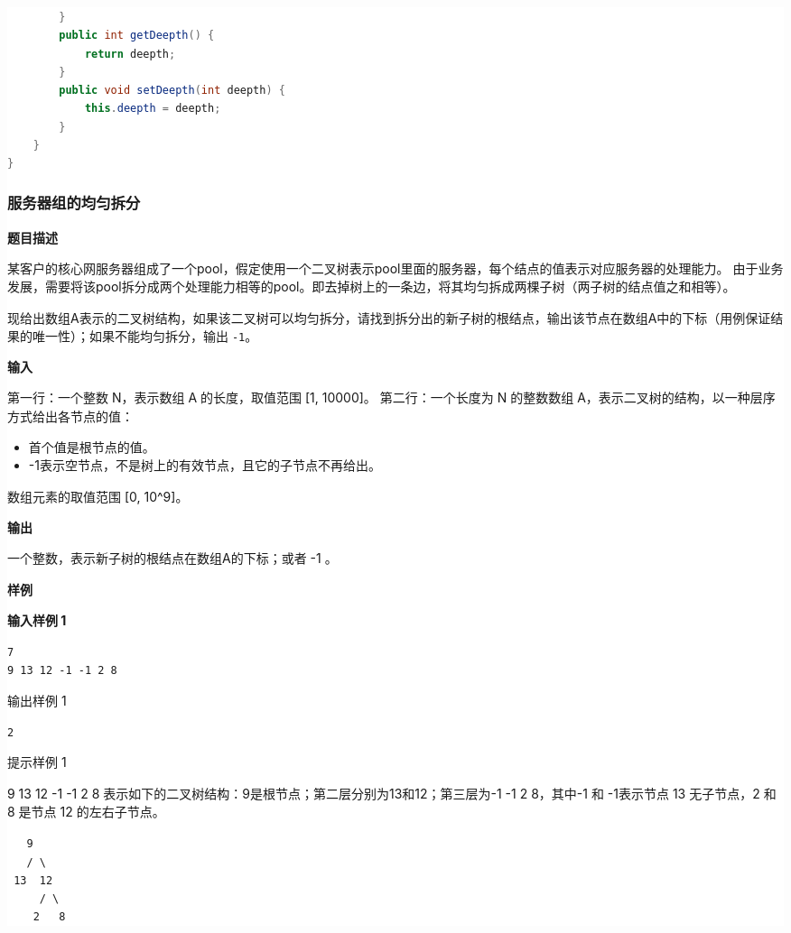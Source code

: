 ```java
        }
        public int getDeepth() {
            return deepth;
        }
        public void setDeepth(int deepth) {
            this.deepth = deepth;
        }
    }
}
```



### 服务器组的均匀拆分 

**题目描述** 

某客户的核心网服务器组成了一个pool，假定使用一个二叉树表示pool里面的服务器，每个结点的值表示对应服务器的处理能力。
由于业务发展，需要将该pool拆分成两个处理能力相等的pool。即去掉树上的一条边，将其均匀拆成两棵子树（两子树的结点值之和相等）。

现给出数组A表示的二叉树结构，如果该二叉树可以均匀拆分，请找到拆分出的新子树的根结点，输出该节点在数组A中的下标（用例保证结果的唯一性）；如果不能均匀拆分，输出 `-1`。



**输入**

第一行：一个整数 N，表示数组 A 的长度，取值范围 [1, 10000]。
第二行：一个长度为 N 的整数数组 A，表示二叉树的结构，以一种层序方式给出各节点的值：

- 首个值是根节点的值。
- -1表示空节点，不是树上的有效节点，且它的子节点不再给出。

数组元素的取值范围 [0, 10^9]。

**输出**

一个整数，表示新子树的根结点在数组A的下标；或者 -1 。

**样例**

**输入样例 1** 

```
7
9 13 12 -1 -1 2 8
```

输出样例 1

```
2
```

提示样例 1

9 13 12 -1 -1 2 8
表示如下的二叉树结构：9是根节点；第二层分别为13和12；第三层为-1 -1 2 8，其中-1 和 -1表示节点 13 无子节点，2 和 8 是节点 12 的左右子节点。

```
   9
   / \
 13  12
     / \
    2   8
```
